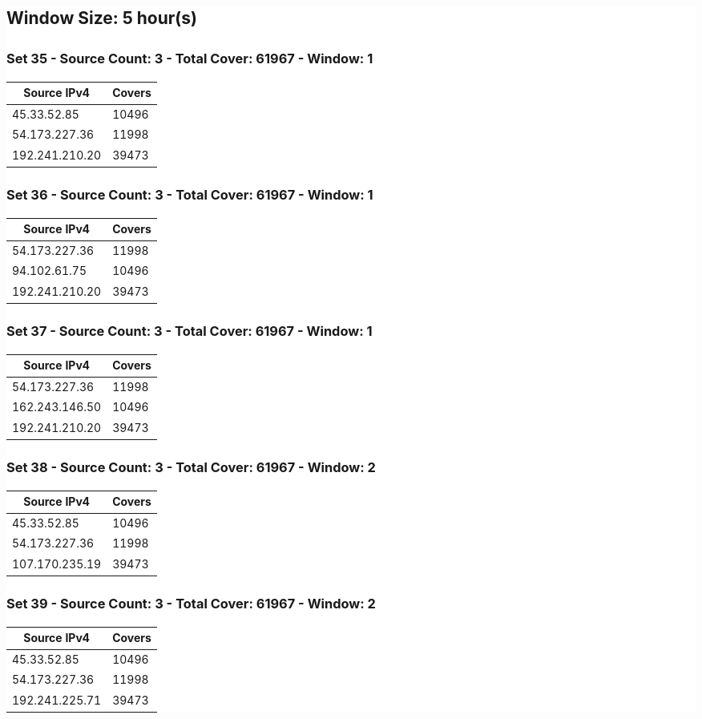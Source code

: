 ## Window Size: 5 hour(s)

### Set 35 - Source Count: 3 - Total Cover: 61967 - Window: 1

| Source IPv4 | Covers |
| --- | --- |
| 45.33.52.85 | 10496 |
| 54.173.227.36 | 11998 |
| 192.241.210.20 | 39473 |

### Set 36 - Source Count: 3 - Total Cover: 61967 - Window: 1

| Source IPv4 | Covers |
| --- | --- |
| 54.173.227.36 | 11998 |
| 94.102.61.75 | 10496 |
| 192.241.210.20 | 39473 |

### Set 37 - Source Count: 3 - Total Cover: 61967 - Window: 1

| Source IPv4 | Covers |
| --- | --- |
| 54.173.227.36 | 11998 |
| 162.243.146.50 | 10496 |
| 192.241.210.20 | 39473 |

### Set 38 - Source Count: 3 - Total Cover: 61967 - Window: 2

| Source IPv4 | Covers |
| --- | --- |
| 45.33.52.85 | 10496 |
| 54.173.227.36 | 11998 |
| 107.170.235.19 | 39473 |

### Set 39 - Source Count: 3 - Total Cover: 61967 - Window: 2

| Source IPv4 | Covers |
| --- | --- |
| 45.33.52.85 | 10496 |
| 54.173.227.36 | 11998 |
| 192.241.225.71 | 39473 |
